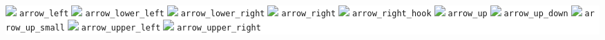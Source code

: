 <tr valign="top">

<td align="center"><a href="https://github.githubassets.com/images/icons/emoji/unicode/2b05.png?v8"><img src="https://github.githubassets.com/images/icons/emoji/unicode/2b05.png?v8" width="15%"/></a></td>
<td><code>arrow_left</code> </td>

<td align="center"><a href="https://github.githubassets.com/images/icons/emoji/unicode/2199.png?v8"><img src="https://github.githubassets.com/images/icons/emoji/unicode/2199.png?v8" width="15%"/></a></td>
<td><code>arrow_lower_left</code> </td>


</tr>

<tr valign="top">

<td align="center"><a href="https://github.githubassets.com/images/icons/emoji/unicode/2198.png?v8"><img src="https://github.githubassets.com/images/icons/emoji/unicode/2198.png?v8" width="15%"/></a></td>
<td><code>arrow_lower_right</code> </td>

<td align="center"><a href="https://github.githubassets.com/images/icons/emoji/unicode/27a1.png?v8"><img src="https://github.githubassets.com/images/icons/emoji/unicode/27a1.png?v8" width="15%"/></a></td>
<td><code>arrow_right</code> </td>


</tr>

<tr valign="top">

<td align="center"><a href="https://github.githubassets.com/images/icons/emoji/unicode/21aa.png?v8"><img src="https://github.githubassets.com/images/icons/emoji/unicode/21aa.png?v8" width="15%"/></a></td>
<td><code>arrow_right_hook</code> </td>

<td align="center"><a href="https://github.githubassets.com/images/icons/emoji/unicode/2b06.png?v8"><img src="https://github.githubassets.com/images/icons/emoji/unicode/2b06.png?v8" width="15%"/></a></td>
<td><code>arrow_up</code> </td>


</tr>

<tr valign="top">

<td align="center"><a href="https://github.githubassets.com/images/icons/emoji/unicode/2195.png?v8"><img src="https://github.githubassets.com/images/icons/emoji/unicode/2195.png?v8" width="15%"/></a></td>
<td><code>arrow_up_down</code> </td>

<td align="center"><a href="https://github.githubassets.com/images/icons/emoji/unicode/1f53c.png?v8"><img src="https://github.githubassets.com/images/icons/emoji/unicode/1f53c.png?v8" width="15%"/></a></td>
<td><code>arrow_up_small</code> </td>


</tr>

<tr valign="top">

<td align="center"><a href="https://github.githubassets.com/images/icons/emoji/unicode/2196.png?v8"><img src="https://github.githubassets.com/images/icons/emoji/unicode/2196.png?v8" width="15%"/></a></td>
<td><code>arrow_upper_left</code> </td>

<td align="center"><a href="https://github.githubassets.com/images/icons/emoji/unicode/2197.png?v8"><img src="https://github.githubassets.com/images/icons/emoji/unicode/2197.png?v8" width="15%"/></a></td>
<td><code>arrow_upper_right</code> </td>


</tr>

<tr valign="top">
